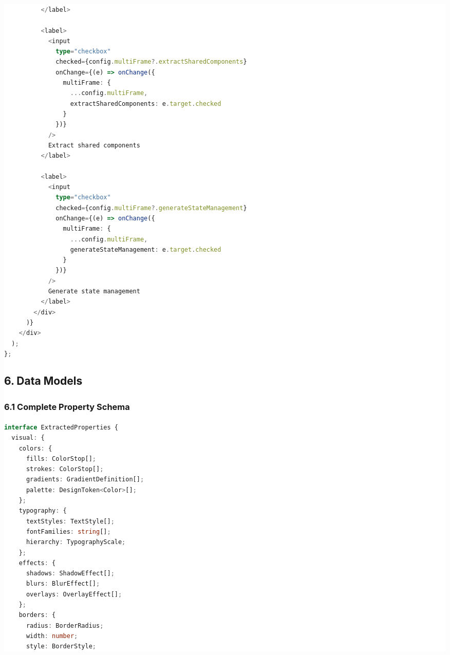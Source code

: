 ```typescript
          </label>
          
          <label>
            <input
              type="checkbox"
              checked={config.multiFrame?.extractSharedComponents}
              onChange={(e) => onChange({
                multiFrame: {
                  ...config.multiFrame,
                  extractSharedComponents: e.target.checked
                }
              })}
            />
            Extract shared components
          </label>
          
          <label>
            <input
              type="checkbox"
              checked={config.multiFrame?.generateStateManagement}
              onChange={(e) => onChange({
                multiFrame: {
                  ...config.multiFrame,
                  generateStateManagement: e.target.checked
                }
              })}
            />
            Generate state management
          </label>
        </div>
      )}
    </div>
  );
};
```

## 6. Data Models

### 6.1 Complete Property Schema

```typescript
interface ExtractedProperties {
  visual: {
    colors: {
      fills: ColorStop[];
      strokes: ColorStop[];
      gradients: GradientDefinition[];
      palette: DesignToken<Color>[];
    };
    typography: {
      textStyles: TextStyle[];
      fontFamilies: string[];
      hierarchy: TypographyScale;
    };
    effects: {
      shadows: ShadowEffect[];
      blurs: BlurEffect[];
      overlays: OverlayEffect[];
    };
    borders: {
      radius: BorderRadius;
      width: number;
      style: BorderStyle;
```